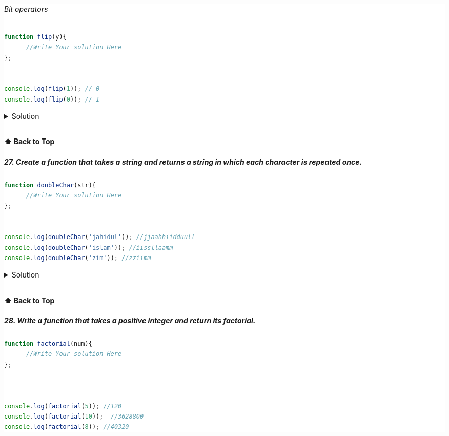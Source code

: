 ###### Bit operators


```js
function flip(y){
      //Write Your solution Here
};


console.log(flip(1)); // 0
console.log(flip(0)); // 1

```

<details><summary style="cursor:pointer">Solution</summary></details>

---
**[⬆ Back to Top](#header)**



##### 27. Create a function that takes a string and returns a string in which each character is repeated once.

```js
function doubleChar(str){
      //Write Your solution Here
};


console.log(doubleChar('jahidul')); //jjaahhiidduull
console.log(doubleChar('islam')); //iissllaamm
console.log(doubleChar('zim')); //zziimm

```

<details><summary style="cursor:pointer">Solution</summary></details>

---
**[⬆ Back to Top](#header)**



##### 28. Write a function that takes a positive integer and return its factorial.

```js
function factorial(num){
      //Write Your solution Here
};



console.log(factorial(5)); //120
console.log(factorial(10));  //3628800
console.log(factorial(8)); //40320
```

